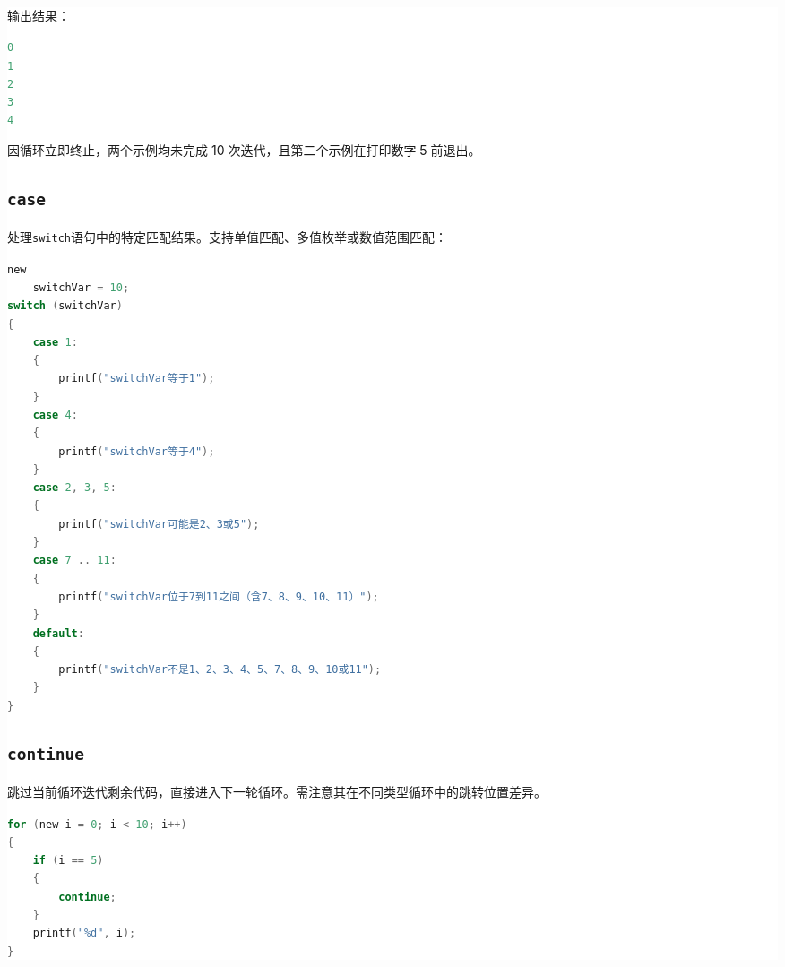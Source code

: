 输出结果：

```c
0
1
2
3
4
```

因循环立即终止，两个示例均未完成 10 次迭代，且第二个示例在打印数字 5 前退出。

## `case`

处理`switch`语句中的特定匹配结果。支持单值匹配、多值枚举或数值范围匹配：

```c
new
    switchVar = 10;
switch (switchVar)
{
    case 1:
    {
        printf("switchVar等于1");
    }
    case 4:
    {
        printf("switchVar等于4");
    }
    case 2, 3, 5:
    {
        printf("switchVar可能是2、3或5");
    }
    case 7 .. 11:
    {
        printf("switchVar位于7到11之间（含7、8、9、10、11）");
    }
    default:
    {
        printf("switchVar不是1、2、3、4、5、7、8、9、10或11");
    }
}
```

## `continue`

跳过当前循环迭代剩余代码，直接进入下一轮循环。需注意其在不同类型循环中的跳转位置差异。

```c
for (new i = 0; i < 10; i++)
{
    if (i == 5)
    {
        continue;
    }
    printf("%d", i);
}
```
